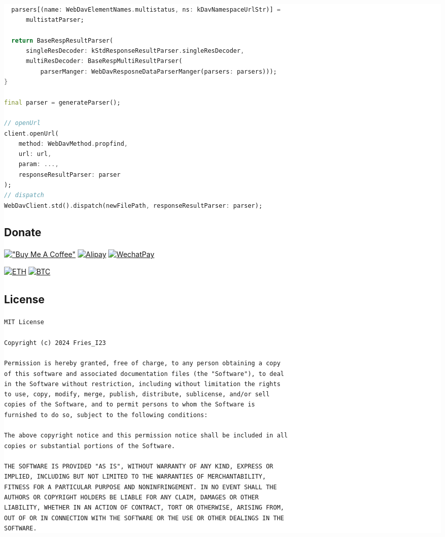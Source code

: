 ```dart
  parsers[(name: WebDavElementNames.multistatus, ns: kDavNamespaceUrlStr)] =
      multistatParser;

  return BaseRespResultParser(
      singleResDecoder: kStdResponseResultParser.singleResDecoder,
      multiResDecoder: BaseRespMultiResultParser(
          parserManger: WebDavResposneDataParserManger(parsers: parsers)));
}

final parser = generateParser();

// openUrl
client.openUrl(
    method: WebDavMethod.propfind,
    url: url,
    param: ...,
    responseResultParser: parser
);
// dispatch
WebDavClient.std().dispatch(newFilePath, responseResultParser: parser);
```

## Donate

[!["Buy Me A Coffee"][buymeacoffee-badge]](https://www.buymeacoffee.com/d49cb87qgww)
[![Alipay][alipay-badge]][alipay-addr]
[![WechatPay][wechat-badge]][wechat-addr]

[![ETH][eth-badge]][eth-addr]
[![BTC][btc-badge]][btc-addr]

## License

```text
MIT License

Copyright (c) 2024 Fries_I23

Permission is hereby granted, free of charge, to any person obtaining a copy
of this software and associated documentation files (the "Software"), to deal
in the Software without restriction, including without limitation the rights
to use, copy, modify, merge, publish, distribute, sublicense, and/or sell
copies of the Software, and to permit persons to whom the Software is
furnished to do so, subject to the following conditions:

The above copyright notice and this permission notice shall be included in all
copies or substantial portions of the Software.

THE SOFTWARE IS PROVIDED "AS IS", WITHOUT WARRANTY OF ANY KIND, EXPRESS OR
IMPLIED, INCLUDING BUT NOT LIMITED TO THE WARRANTIES OF MERCHANTABILITY,
FITNESS FOR A PARTICULAR PURPOSE AND NONINFRINGEMENT. IN NO EVENT SHALL THE
AUTHORS OR COPYRIGHT HOLDERS BE LIABLE FOR ANY CLAIM, DAMAGES OR OTHER
LIABILITY, WHETHER IN AN ACTION OF CONTRACT, TORT OR OTHERWISE, ARISING FROM,
OUT OF OR IN CONNECTION WITH THE SOFTWARE OR THE USE OR OTHER DEALINGS IN THE
SOFTWARE.
```


[pubdev-package]: https://img.shields.io/pub/v/simple_webdav_client.svg
[pubdev-likes]: https://img.shields.io/pub/likes/simple_webdav_client?logo=dart
[pubdev-popularity]: https://img.shields.io/pub/popularity/simple_webdav_client?logo=dart
[pubdev-points]: https://img.shields.io/pub/points/simple_webdav_client?logo=dart
[buymeacoffee-badge]: https://img.shields.io/badge/Buy_Me_A_Coffee-FFDD00?style=for-the-badge&logo=buy-me-a-coffee&logoColor=black
[alipay-badge]: https://img.shields.io/badge/alipay-00A1E9?style=for-the-badge&logo=alipay&logoColor=white
[alipay-addr]: https://raw.githubusercontent.com/FriesI23/mhabit/main/docs/README/images/donate-alipay.jpg
[wechat-badge]: https://img.shields.io/badge/WeChat-07C160?style=for-the-badge&logo=wechat&logoColor=white
[wechat-addr]: https://raw.githubusercontent.com/FriesI23/mhabit/main/docs/README/images/donate-wechatpay.png
[eth-badge]: https://img.shields.io/badge/Ethereum-3C3C3D?style=for-the-badge&logo=Ethereum&logoColor=white
[eth-addr]: https://etherscan.io/address/0x35FC877Ef0234FbeABc51ad7fC64D9c1bE161f8F
[btc-badge]: https://img.shields.io/badge/Bitcoin-000000?style=for-the-badge&logo=bitcoin&logoColor=white
[btc-addr]: https://blockchair.com/bitcoin/address/bc1qz2vjews2fcscmvmcm5ctv47mj6236x9p26zk49